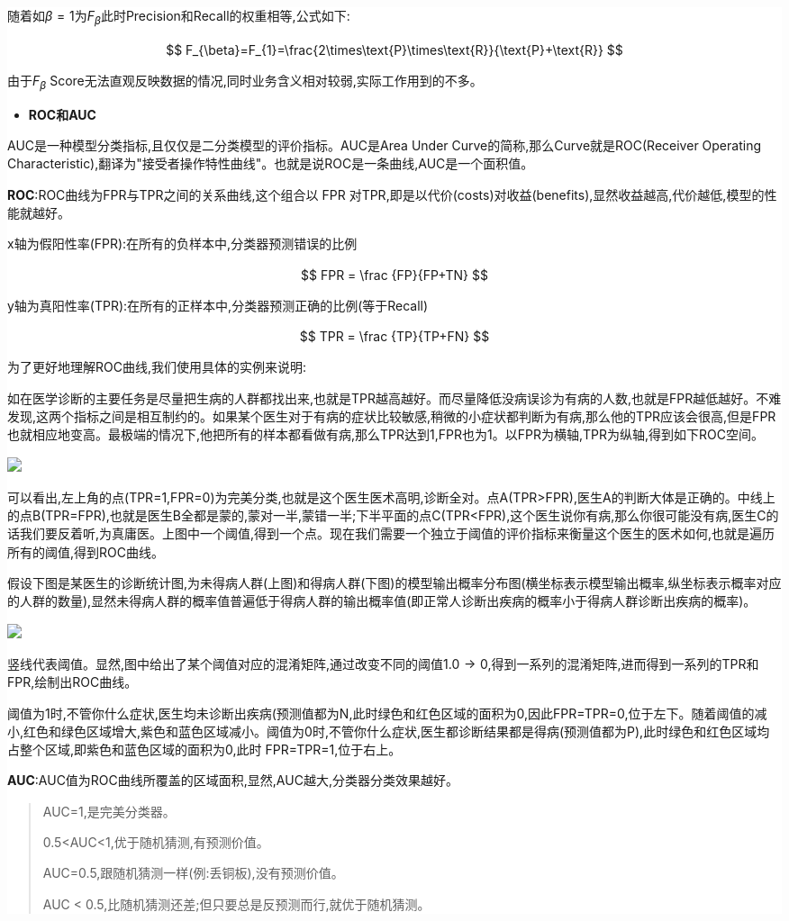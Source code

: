 随着如$\beta=1$为$F_\beta$此时Precision和Recall的权重相等,公式如下:

$$
F_{\beta}=F_{1}=\frac{2\times\text{P}\times\text{R}}{\text{P}+\text{R}} 
$$

由于$F_\beta$ Score无法直观反映数据的情况,同时业务含义相对较弱,实际工作用到的不多。

* **ROC和AUC**

AUC是一种模型分类指标,且仅仅是二分类模型的评价指标。AUC是Area Under Curve的简称,那么Curve就是ROC(Receiver Operating Characteristic),翻译为"接受者操作特性曲线"。也就是说ROC是一条曲线,AUC是一个面积值。

**ROC**:ROC曲线为FPR与TPR之间的关系曲线,这个组合以 FPR 对TPR,即是以代价(costs)对收益(benefits),显然收益越高,代价越低,模型的性能就越好。

x轴为假阳性率(FPR):在所有的负样本中,分类器预测错误的比例

$$
FPR = \frac {FP}{FP+TN}
$$

y轴为真阳性率(TPR):在所有的正样本中,分类器预测正确的比例(等于Recall)

$$
TPR = \frac {TP}{TP+FN}
$$

为了更好地理解ROC曲线,我们使用具体的实例来说明:

如在医学诊断的主要任务是尽量把生病的人群都找出来,也就是TPR越高越好。而尽量降低没病误诊为有病的人数,也就是FPR越低越好。不难发现,这两个指标之间是相互制约的。如果某个医生对于有病的症状比较敏感,稍微的小症状都判断为有病,那么他的TPR应该会很高,但是FPR也就相应地变高。最极端的情况下,他把所有的样本都看做有病,那么TPR达到1,FPR也为1。以FPR为横轴,TPR为纵轴,得到如下ROC空间。

<img src="http://pic1.zhimg.com/v2-6d498ba1302f3c073c6c8ce1cd014e50_r.jpg" style="width:50%">

可以看出,左上角的点(TPR=1,FPR=0)为完美分类,也就是这个医生医术高明,诊断全对。点A(TPR\>FPR),医生A的判断大体是正确的。中线上的点B(TPR=FPR),也就是医生B全都是蒙的,蒙对一半,蒙错一半;下半平面的点C(TPR\<FPR),这个医生说你有病,那么你很可能没有病,医生C的话我们要反着听,为真庸医。上图中一个阈值,得到一个点。现在我们需要一个独立于阈值的评价指标来衡量这个医生的医术如何,也就是遍历所有的阈值,得到ROC曲线。

假设下图是某医生的诊断统计图,为未得病人群(上图)和得病人群(下图)的模型输出概率分布图(横坐标表示模型输出概率,纵坐标表示概率对应的人群的数量),显然未得病人群的概率值普遍低于得病人群的输出概率值(即正常人诊断出疾病的概率小于得病人群诊断出疾病的概率)。

<img src="http://pic2.zhimg.com/v2-b6a3d08daaf2136ff6a072b90f8fe151_r.jpg" style="width: 50%" >

竖线代表阈值。显然,图中给出了某个阈值对应的混淆矩阵,通过改变不同的阈值$1.0 \rightarrow 0$,得到一系列的混淆矩阵,进而得到一系列的TPR和FPR,绘制出ROC曲线。

阈值为1时,不管你什么症状,医生均未诊断出疾病(预测值都为N,此时绿色和红色区域的面积为0,因此FPR=TPR=0,位于左下。随着阈值的减小,红色和绿色区域增大,紫色和蓝色区域减小。阈值为0时,不管你什么症状,医生都诊断结果都是得病(预测值都为P),此时绿色和红色区域均占整个区域,即紫色和蓝色区域的面积为0,此时 FPR=TPR=1,位于右上。

**AUC**:AUC值为ROC曲线所覆盖的区域面积,显然,AUC越大,分类器分类效果越好。

> AUC=1,是完美分类器。
> 
> 0.5\<AUC\<1,优于随机猜测,有预测价值。
> 
> AUC=0.5,跟随机猜测一样(例:丢铜板),没有预测价值。
> 
> AUC < 0.5,比随机猜测还差;但只要总是反预测而行,就优于随机猜测。
